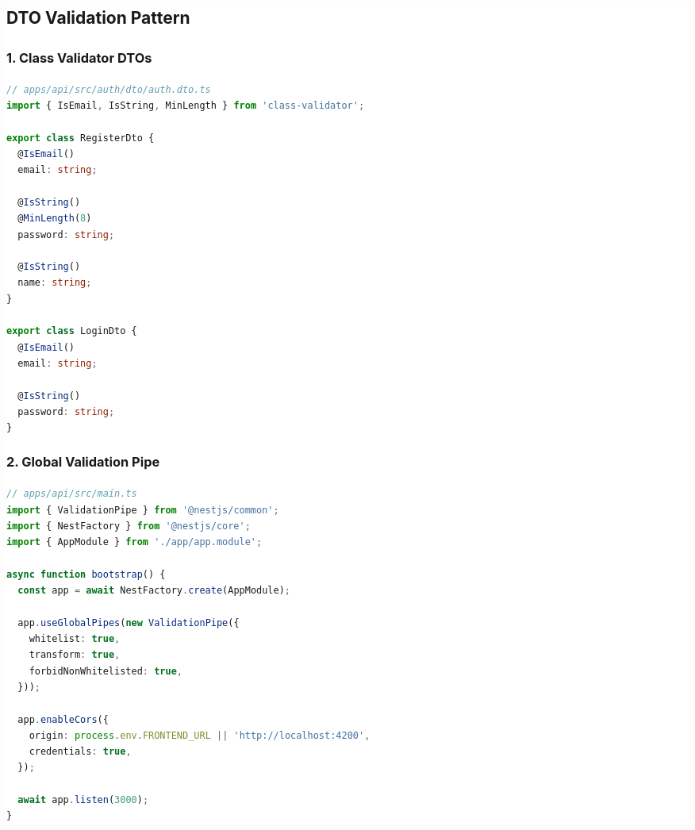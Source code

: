 ## DTO Validation Pattern

### 1. Class Validator DTOs
```typescript
// apps/api/src/auth/dto/auth.dto.ts
import { IsEmail, IsString, MinLength } from 'class-validator';

export class RegisterDto {
  @IsEmail()
  email: string;

  @IsString()
  @MinLength(8)
  password: string;

  @IsString()
  name: string;
}

export class LoginDto {
  @IsEmail()
  email: string;

  @IsString()
  password: string;
}
```

### 2. Global Validation Pipe
```typescript
// apps/api/src/main.ts
import { ValidationPipe } from '@nestjs/common';
import { NestFactory } from '@nestjs/core';
import { AppModule } from './app/app.module';

async function bootstrap() {
  const app = await NestFactory.create(AppModule);
  
  app.useGlobalPipes(new ValidationPipe({
    whitelist: true,
    transform: true,
    forbidNonWhitelisted: true,
  }));
  
  app.enableCors({
    origin: process.env.FRONTEND_URL || 'http://localhost:4200',
    credentials: true,
  });
  
  await app.listen(3000);
}
```
